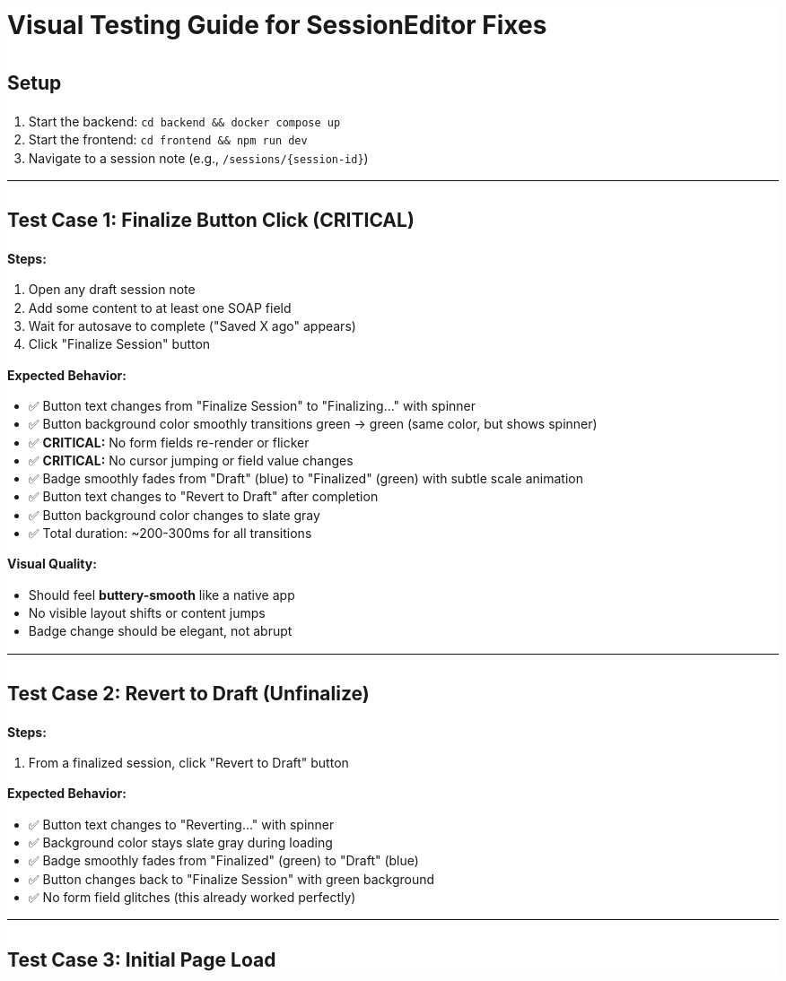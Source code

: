 # Visual Testing Guide for SessionEditor Fixes

## Setup

1. Start the backend: `cd backend && docker compose up`
2. Start the frontend: `cd frontend && npm run dev`
3. Navigate to a session note (e.g., `/sessions/{session-id}`)

---

## Test Case 1: Finalize Button Click (CRITICAL)

**Steps:**
1. Open any draft session note
2. Add some content to at least one SOAP field
3. Wait for autosave to complete ("Saved X ago" appears)
4. Click "Finalize Session" button

**Expected Behavior:**
- ✅ Button text changes from "Finalize Session" to "Finalizing..." with spinner
- ✅ Button background color smoothly transitions green → green (same color, but shows spinner)
- ✅ **CRITICAL:** No form fields re-render or flicker
- ✅ **CRITICAL:** No cursor jumping or field value changes
- ✅ Badge smoothly fades from "Draft" (blue) to "Finalized" (green) with subtle scale animation
- ✅ Button text changes to "Revert to Draft" after completion
- ✅ Button background color changes to slate gray
- ✅ Total duration: ~200-300ms for all transitions

**Visual Quality:**
- Should feel **buttery-smooth** like a native app
- No visible layout shifts or content jumps
- Badge change should be elegant, not abrupt

---

## Test Case 2: Revert to Draft (Unfinalize)

**Steps:**
1. From a finalized session, click "Revert to Draft" button

**Expected Behavior:**
- ✅ Button text changes to "Reverting..." with spinner
- ✅ Background color stays slate gray during loading
- ✅ Badge smoothly fades from "Finalized" (green) to "Draft" (blue)
- ✅ Button changes back to "Finalize Session" with green background
- ✅ No form field glitches (this already worked perfectly)

---

## Test Case 3: Initial Page Load
